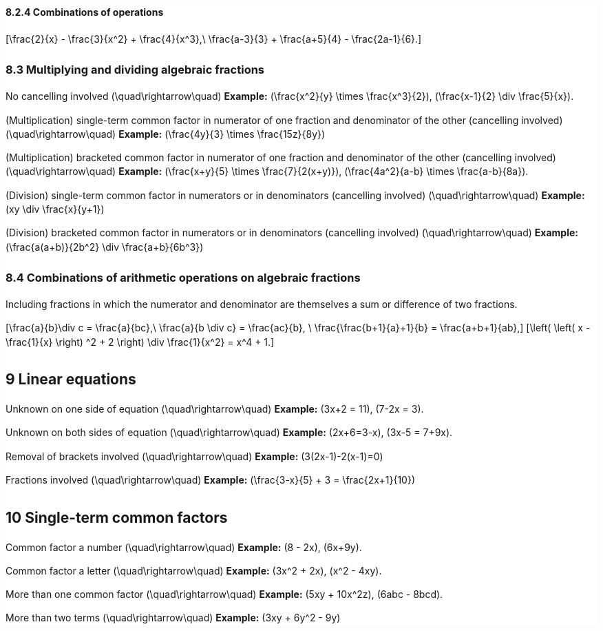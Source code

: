 #### 8.2.4 Combinations of operations

\[\frac{2}{x} - \frac{3}{x^2} + \frac{4}{x^3},\ \frac{a-3}{3} + \frac{a+5}{4} - \frac{2a-1}{6}.\]

### 8.3 Multiplying and dividing algebraic fractions

No cancelling involved   \(\quad\rightarrow\quad\)   **Example:**  \(\frac{x^2}{y} \times \frac{x^3}{2}\), \(\frac{x-1}{2} \div \frac{5}{x}\).

(Multiplication) single-term common factor in numerator of one fraction and denominator of the other (cancelling involved)  \(\quad\rightarrow\quad\)   **Example:**  \(\frac{4y}{3} \times \frac{15z}{8y}\)

(Multiplication) bracketed common factor in numerator of one fraction and denominator of the other (cancelling involved)  \(\quad\rightarrow\quad\)   **Example:**  \(\frac{x+y}{5} \times \frac{7}{2(x+y)}\), \(\frac{4a^2}{a-b} \times \frac{a-b}{8a}\).

(Division) single-term common factor in numerators or in denominators (cancelling involved)   \(\quad\rightarrow\quad\)   **Example:**  \(xy \div \frac{x}{y+1}\)

(Division) bracketed common factor in numerators or in denominators (cancelling involved)  \(\quad\rightarrow\quad\)   **Example:**  \(\frac{a(a+b)}{2b^2} \div \frac{a+b}{6b^3}\)

### 8.4 Combinations of arithmetic operations on algebraic fractions

Including fractions in which the numerator and denominator are themselves a sum or difference of two fractions.

\[\frac{a}{b}\div c = \frac{a}{bc},\ \frac{a}{b \div c} = \frac{ac}{b}, \ \frac{\frac{b+1}{a}+1}{b} = \frac{a+b+1}{ab},\] \[\left(  \left(  x - \frac{1}{x} \right)  ^2 + 2 \right)  \div \frac{1}{x^2} = x^4 + 1.\]

## 9 Linear equations

Unknown on one side of equation   \(\quad\rightarrow\quad\)   **Example:**  \(3x+2 = 11\), \(7-2x = 3\).

Unknown on both sides of equation   \(\quad\rightarrow\quad\)   **Example:**  \(2x+6=3-x\), \(3x-5 = 7+9x\).

Removal of brackets involved   \(\quad\rightarrow\quad\)   **Example:**  \(3(2x-1)-2(x-1)=0\)

Fractions involved   \(\quad\rightarrow\quad\)   **Example:**  \(\frac{3-x}{5} + 3 = \frac{2x+1}{10}\)

## 10 Single-term common factors

Common factor a number   \(\quad\rightarrow\quad\)   **Example:**  \(8 - 2x\), \(6x+9y\).

Common factor a letter   \(\quad\rightarrow\quad\)   **Example:**  \(3x^2 + 2x\), \(x^2 - 4xy\).

More than one common factor   \(\quad\rightarrow\quad\)   **Example:**  \(5xy + 10x^2z\), \(6abc - 8bcd\).

More than two terms   \(\quad\rightarrow\quad\)   **Example:**  \(3xy + 6y^2 - 9y\)
